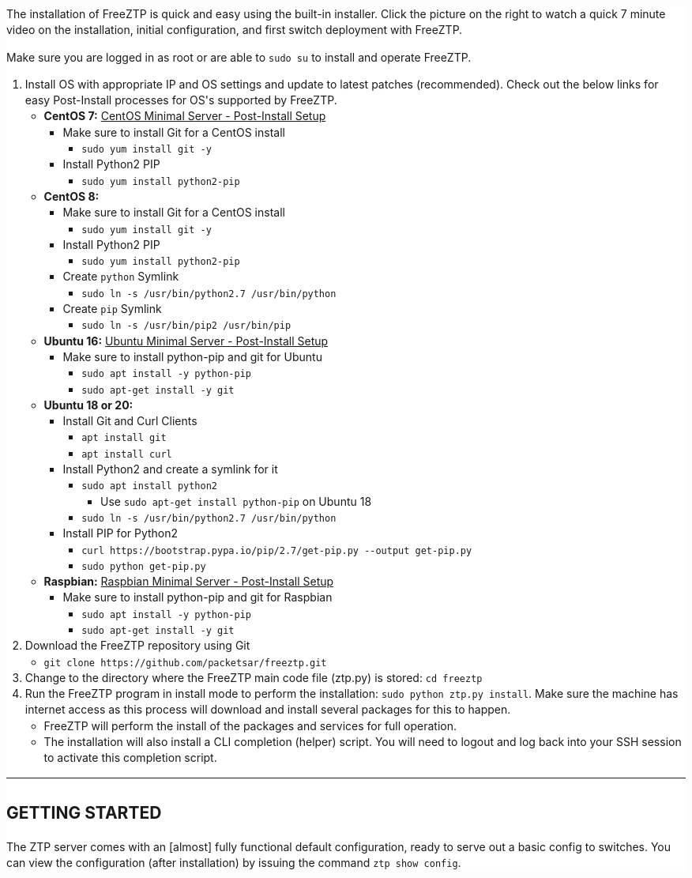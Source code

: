 The installation of FreeZTP is quick and easy using the built-in installer. Click the picture on the right to watch a quick 7 minute video on the installation, initial configuration, and first switch deployment with FreeZTP.

Make sure you are logged in as root or are able to `sudo su` to install and operate FreeZTP.

1. Install OS with appropriate IP and OS settings and update to latest patches (recommended). Check out the below links for easy Post-Install processes for OS's supported by FreeZTP.
	- **CentOS 7:** [CentOS Minimal Server - Post-Install Setup][centos-post-install]
		- Make sure to install Git for a CentOS install
			- `sudo yum install git -y`
		- Install Python2 PIP
			- `sudo yum install python2-pip`
	- **CentOS 8:**
		- Make sure to install Git for a CentOS install
			- `sudo yum install git -y`
		- Install Python2 PIP
			- `sudo yum install python2-pip`
		- Create `python` Symlink
			- `sudo ln -s /usr/bin/python2.7 /usr/bin/python`
		- Create `pip` Symlink
			- `sudo ln -s /usr/bin/pip2 /usr/bin/pip`
	- **Ubuntu 16:** [Ubuntu Minimal Server - Post-Install Setup][ubuntu-post-install]
		- Make sure to install python-pip and git for Ubuntu
			- `sudo apt install -y python-pip`
			- `sudo apt-get install -y git`
	- **Ubuntu 18 or 20:**
		- Install Git and Curl Clients
			- `apt install git`
			- `apt install curl`
		- Install Python2 and create a symlink for it
			- `sudo apt install python2`
				- Use `sudo apt-get install python-pip` on Ubuntu 18
			- `sudo ln -s /usr/bin/python2.7 /usr/bin/python`
		- Install PIP for Python2
			- `curl https://bootstrap.pypa.io/pip/2.7/get-pip.py --output get-pip.py`
			- `sudo python get-pip.py`
	- **Raspbian:** [Raspbian Minimal Server - Post-Install Setup][raspbian-post-install]
		- Make sure to install python-pip and git for Raspbian
			- `sudo apt install -y python-pip`
			- `sudo apt-get install -y git`
2. Download the FreeZTP repository using Git
	- `git clone https://github.com/packetsar/freeztp.git`
3. Change to the directory where the FreeZTP main code file (ztp.py) is stored: `cd freeztp`
4. Run the FreeZTP program in install mode to perform the installation: `sudo python ztp.py install`. Make sure the machine has internet access as this process will download and install several packages for this to happen.
	- FreeZTP will perform the install of the packages and services for full operation.
	- The installation will also install a CLI completion (helper) script. You will need to logout and log back into your SSH session to activate this completion script.


-----------------------------------------
##   GETTING STARTED   ##
The ZTP server comes with an [almost] fully functional default configuration, ready to serve out a basic config to switches. You can view the configuration (after installation) by issuing the command `ztp show config`.


[logo]: http://www.packetsar.com/wp-content/uploads/FreeZTP-100.png
[centos-post-install]: https://github.com/PackeTsar/scriptfury/blob/master/CentOS_Post_Install.md
[ubuntu-post-install]: https://github.com/PackeTsar/scriptfury/blob/master/Ubuntu_Post_Install.md
[raspbian-post-install]: https://github.com/PackeTsar/scriptfury/blob/master/Raspbian_Post_Install.md